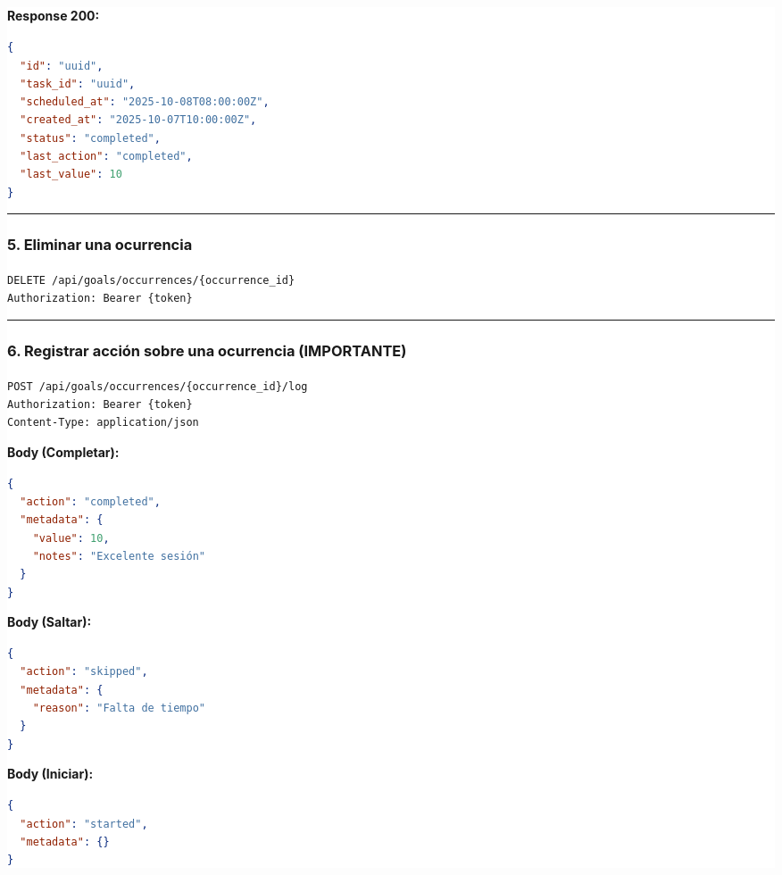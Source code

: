 **Response 200:**
```json
{
  "id": "uuid",
  "task_id": "uuid",
  "scheduled_at": "2025-10-08T08:00:00Z",
  "created_at": "2025-10-07T10:00:00Z",
  "status": "completed",
  "last_action": "completed",
  "last_value": 10
}
```

---

### 5. Eliminar una ocurrencia

```http
DELETE /api/goals/occurrences/{occurrence_id}
Authorization: Bearer {token}
```

---

### 6. Registrar acción sobre una ocurrencia (IMPORTANTE)

```http
POST /api/goals/occurrences/{occurrence_id}/log
Authorization: Bearer {token}
Content-Type: application/json
```

**Body (Completar):**
```json
{
  "action": "completed",
  "metadata": {
    "value": 10,
    "notes": "Excelente sesión"
  }
}
```

**Body (Saltar):**
```json
{
  "action": "skipped",
  "metadata": {
    "reason": "Falta de tiempo"
  }
}
```

**Body (Iniciar):**
```json
{
  "action": "started",
  "metadata": {}
}
```

